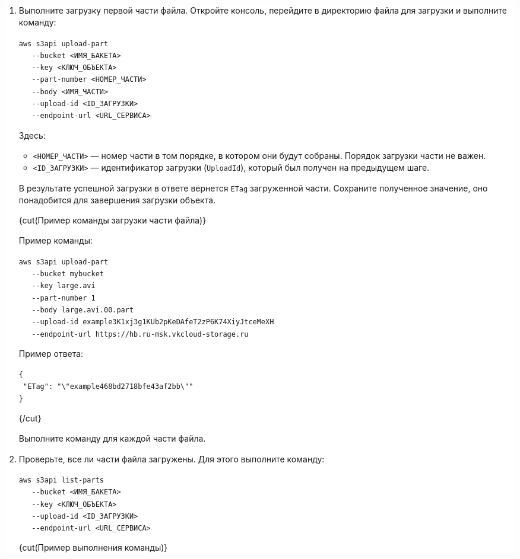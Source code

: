 1. Выполните загрузку первой части файла. Откройте консоль, перейдите в директорию файла для загрузки и выполните команду:

   ```console
   aws s3api upload-part
      --bucket <ИМЯ_БАКЕТА>
      --key <КЛЮЧ_ОБЪЕКТА>
      --part-number <НОМЕР_ЧАСТИ>
      --body <ИМЯ_ЧАСТИ>
      --upload-id <ID_ЗАГРУЗКИ>
      --endpoint-url <URL_СЕРВИСА>
   ```

   Здесь:

   - `<НОМЕР_ЧАСТИ>` — номер части в том порядке, в котором они будут собраны. Порядок загрузки части не важен.
   - `<ID_ЗАГРУЗКИ>` — идентификатор загрузки (`UploadId`), который был получен на предыдущем шаге.

   В результате успешной загрузки в ответе вернется `ETag` загруженной части. Сохраните полученное значение, оно понадобится для завершения загрузки объекта.

   {cut(Пример команды загрузки части файла)}

   Пример команды:

   ```console
   aws s3api upload-part
      --bucket mybucket
      --key large.avi
      --part-number 1
      --body large.avi.00.part
      --upload-id example3K1xj3g1KUb2pKeDAfeT2zP6K74XiyJtceMeXH
      --endpoint-url https://hb.ru-msk.vkcloud-storage.ru
   ```

   Пример ответа:

   ```console
   {
    "ETag": "\"example468bd2718bfe43af2bb\""
   }
   ```
   {/cut}

   Выполните команду для каждой части файла.

1. Проверьте, все ли части файла загружены. Для этого выполните команду:

   ```console
   aws s3api list-parts
      --bucket <ИМЯ_БАКЕТА>
      --key <КЛЮЧ_ОБЪЕКТА>
      --upload-id <ID_ЗАГРУЗКИ>
      --endpoint-url <URL_СЕРВИСА>
   ```

   {cut(Пример выполнения команды)}
